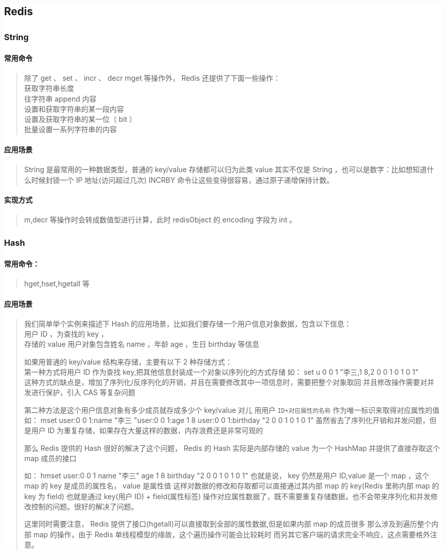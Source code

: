 ﻿## Redis  
  
### String  
  
#### 常用命令  

> 除了 get 、 set 、 incr 、 decr mget 等操作外， Redis 还提供了下面一些操作：  
获取字符串长度  
往字符串 append 内容  
设置和获取字符串的某一段内容  
设置及获取字符串的某一位（ bit ）  
批量设置一系列字符串的内容  

#### 应用场景 

> String 是最常用的一种数据类型，普通的 key/value 存储都可以归为此类
value 其实不仅是 String ，也可以是数字：比如想知道什么时候封锁一个 IP 地址(访问超过几次)
INCRBY 命令让这些变得很容易，通过原子递增保持计数。  

#### 实现方式

> m,decr 等操作时会转成数值型进行计算，此时 redisObject 的 encoding 字段为 int 。  
  
### Hash  
  
#### 常用命令：  

> hget,hset,hgetall 等  

#### 应用场景

> 我们简单举个实例来描述下 Hash 的应用场景，比如我们要存储一个用户信息对象数据，包含以下信息：  
用户 ID ，为查找的 key ，  
存储的 value 用户对象包含姓名 name ，年龄 age ，生日 birthday 等信息 
>
> 如果用普通的 key/value 结构来存储，主要有以下 2 种存储方式：  
    第一种方式将用户 ID 作为查找 key,把其他信息封装成一个对象以序列化的方式存储
    如： set u 0 0 1 "李三,1 8,2 0 0 1 0 1 0 1"  
    这种方式的缺点是，增加了序列化/反序列化的开销，并且在需要修改其中一项信息时，需要把整个对象取回
    并且修改操作需要对并发进行保护，引入 CAS 等复杂问题
>    
>    第二种方法是这个用户信息对象有多少成员就存成多少个 key/value 对儿
    用用户 `ID+对应属性的名称` 作为唯一标识来取得对应属性的值
    如： mset user:0 0 1:name "李三 "user:0 0 1:age 1 8 user:0 0 1:birthday "2 0 0 1 0 1 0 1"
    虽然省去了序列化开销和并发问题，但是用户 ID 为重复存储，如果存在大量这样的数据，内存浪费还是非常可观的  
>  
> 那么 Redis 提供的 Hash 很好的解决了这个问题， Redis 的 Hash 实际是内部存储的 value 为一个 HashMap
并提供了直接存取这个 map 成员的接口
>
> 如： hmset user:0 0 1 name "李三" age 1 8 birthday "2 0 0 1 0 1 0 1"
也就是说， key 仍然是用户 ID,value 是一个 map ，这个 map 的 key 是成员的属性名， value 是属性值
这样对数据的修改和存取都可以直接通过其内部 map 的 key(Redis 里称内部 map 的 key 为 field)
也就是通过 key(用户 ID) + field(属性标签) 操作对应属性数据了，既不需要重复存储数据，也不会带来序列化和并发修改控制的问题。很好的解决了问题。  
>  
> 这里同时需要注意， Redis 提供了接口(hgetall)可以直接取到全部的属性数据,但是如果内部 map 的成员很多
那么涉及到遍历整个内部 map 的操作，由于 Redis 单线程模型的缘故，这个遍历操作可能会比较耗时
而另其它客户端的请求完全不响应，这点需要格外注意。  
